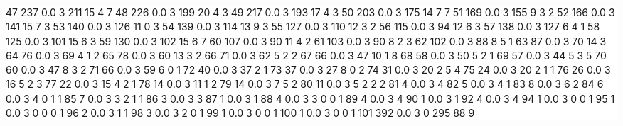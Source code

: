 47	237	0.0	3	211 15 4 7
48	226	0.0	3	199 20 4 3
49	217	0.0	3	193 17 4 3
50	203	0.0	3	175 14 7 7
51	169	0.0	3	155 9 3 2
52	166	0.0	3	141 15 7 3
53	140	0.0	3	126 11 0 3
54	139	0.0	3	114 13 9 3
55	127	0.0	3	110 12 3 2
56	115	0.0	3	94 12 6 3
57	138	0.0	3	127 6 4 1
58	125	0.0	3	101 15 6 3
59	130	0.0	3	102 15 6 7
60	107	0.0	3	90 11 4 2
61	103	0.0	3	90 8 2 3
62	102	0.0	3	88 8 5 1
63	87	0.0	3	70 14 3
64	76	0.0	3	69 4 1 2
65	78	0.0	3	60 13 3 2
66	71	0.0	3	62 5 2 2
67	66	0.0	3	47 10 1 8
68	58	0.0	3	50 5 2 1
69	57	0.0	3	44 5 3 5
70	60	0.0	3	47 8 3 2
71	66	0.0	3	59 6 0 1
72	40	0.0	3	37 2 1
73	37	0.0	3	27 8 0 2
74	31	0.0	3	20 2 5 4
75	24	0.0	3	20 2 1 1
76	26	0.0	3	16 5 2 3
77	22	0.0	3	15 4 2 1
78	14	0.0	3	11 1 2
79	14	0.0	3	7 5 2
80	11	0.0	3	5 2 2 2
81	4	0.0	3	4
82	5	0.0	3	4 1
83	8	0.0	3	6 2
84	6	0.0	3	4 0 1 1
85	7	0.0	3	3 2 1 1
86	3	0.0	3	3
87	1	0.0	3	1
88	4	0.0	3	3 0 0 1
89	4	0.0	3	4
90	1	0.0	3	1
92	4	0.0	3	4
94	1	0.0	3	0 0 1
95	1	0.0	3	0 0 0 1
96	2	0.0	3	1 1
98	3	0.0	3	2 0 1
99	1	0.0	3	0 0 1
100	1	0.0	3	0 0 1
101	392	0.0	3	0 295 88 9

